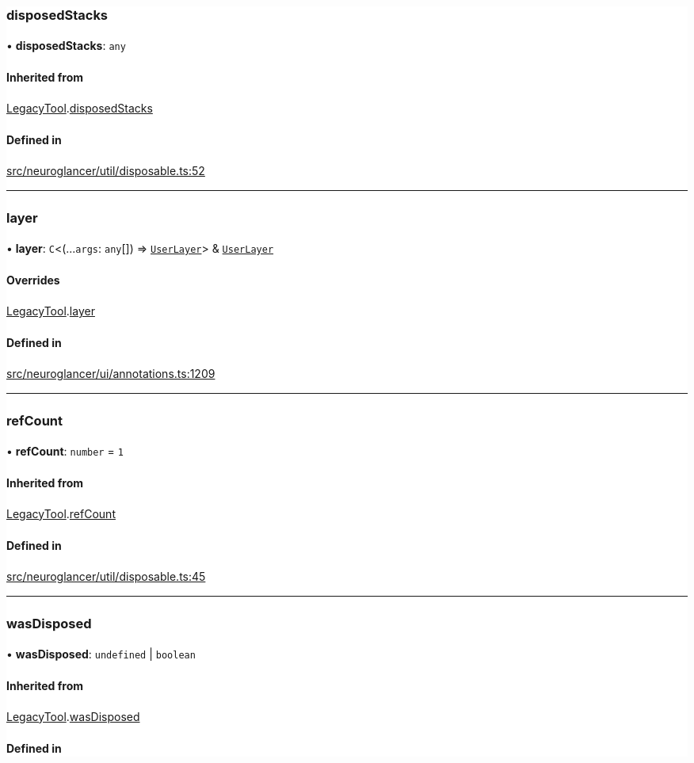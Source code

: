 ### disposedStacks

• **disposedStacks**: `any`

#### Inherited from

[LegacyTool](ui_tool.LegacyTool.md).[disposedStacks](ui_tool.LegacyTool.md#disposedstacks)

#### Defined in

[src/neuroglancer/util/disposable.ts:52](https://github.com/ActiveBrainAtlas2/neuroglancer/blob/1beb5d34/src/neuroglancer/util/disposable.ts#L52)

___

### layer

• **layer**: `C`<(...`args`: `any`[]) => [`UserLayer`](annotation_annotation_layer_state._internal_.UserLayer.md)\> & [`UserLayer`](annotation_annotation_layer_state._internal_.UserLayer.md)

#### Overrides

[LegacyTool](ui_tool.LegacyTool.md).[layer](ui_tool.LegacyTool.md#layer)

#### Defined in

[src/neuroglancer/ui/annotations.ts:1209](https://github.com/ActiveBrainAtlas2/neuroglancer/blob/1beb5d34/src/neuroglancer/ui/annotations.ts#L1209)

___

### refCount

• **refCount**: `number` = `1`

#### Inherited from

[LegacyTool](ui_tool.LegacyTool.md).[refCount](ui_tool.LegacyTool.md#refcount)

#### Defined in

[src/neuroglancer/util/disposable.ts:45](https://github.com/ActiveBrainAtlas2/neuroglancer/blob/1beb5d34/src/neuroglancer/util/disposable.ts#L45)

___

### wasDisposed

• **wasDisposed**: `undefined` \| `boolean`

#### Inherited from

[LegacyTool](ui_tool.LegacyTool.md).[wasDisposed](ui_tool.LegacyTool.md#wasdisposed)

#### Defined in
